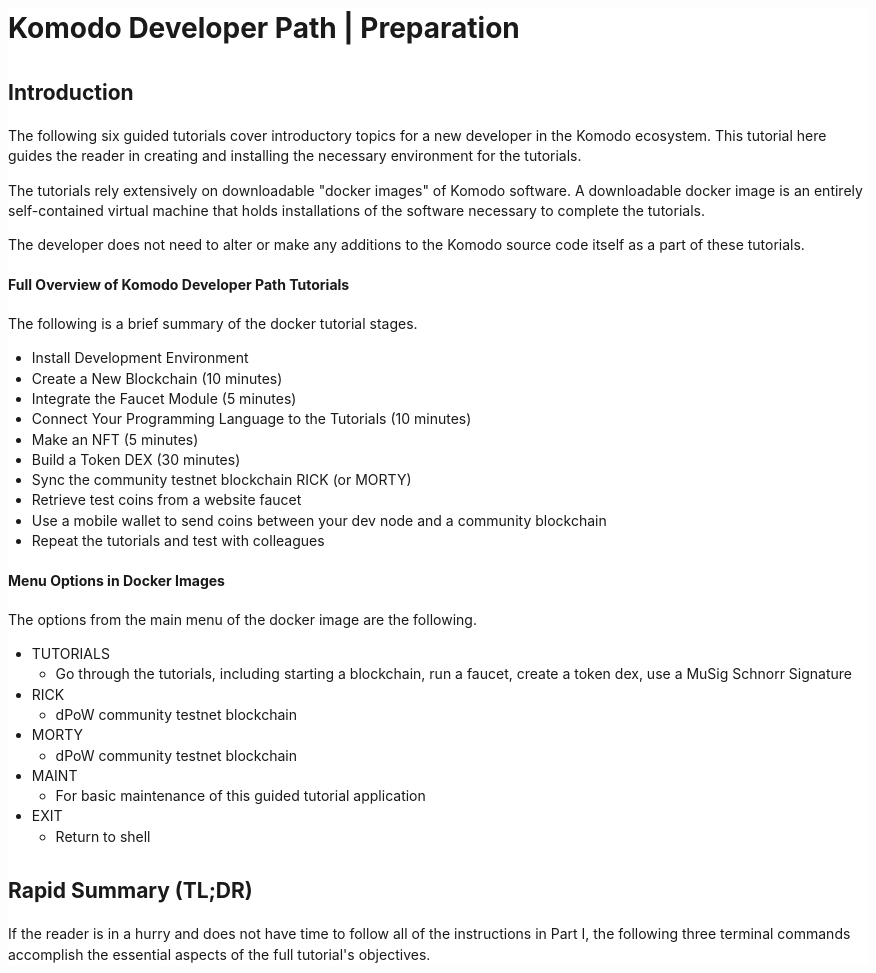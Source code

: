 # Komodo Developer Path | Preparation

## Introduction

The following six guided tutorials cover introductory topics for a new developer in the Komodo ecosystem. This tutorial here guides the reader in creating and installing the necessary environment for the tutorials.

The tutorials rely extensively on downloadable "docker images" of Komodo software. A downloadable docker image is an entirely self-contained virtual machine that holds installations of the software necessary to complete the tutorials.

The developer does not need to alter or make any additions to the Komodo source code itself as a part of these tutorials.

#### Full Overview of Komodo Developer Path Tutorials

The following is a brief summary of the docker tutorial stages.

- Install Development Environment
- Create a New Blockchain (10 minutes)
- Integrate the Faucet Module (5 minutes)
- Connect Your Programming Language to the Tutorials (10 minutes)
- Make an NFT (5 minutes)
- Build a Token DEX (30 minutes)
- Sync the community testnet blockchain RICK (or MORTY)
- Retrieve test coins from a website faucet
- Use a mobile wallet to send coins between your dev node and a community blockchain
- Repeat the tutorials and test with colleagues

#### Menu Options in Docker Images

The options from the main menu of the docker image are the following.

- TUTORIALS
  - Go through the tutorials, including starting a blockchain, run a faucet, create a token dex, use a MuSig Schnorr Signature
- RICK
  - dPoW community testnet blockchain
- MORTY
  - dPoW community testnet blockchain
- MAINT
  - For basic maintenance of this guided tutorial application
- EXIT
  - Return to shell

## Rapid Summary (TL;DR)

If the reader is in a hurry and does not have time to follow all of the instructions in Part I, the following three terminal commands accomplish the essential aspects of the full tutorial's objectives.
